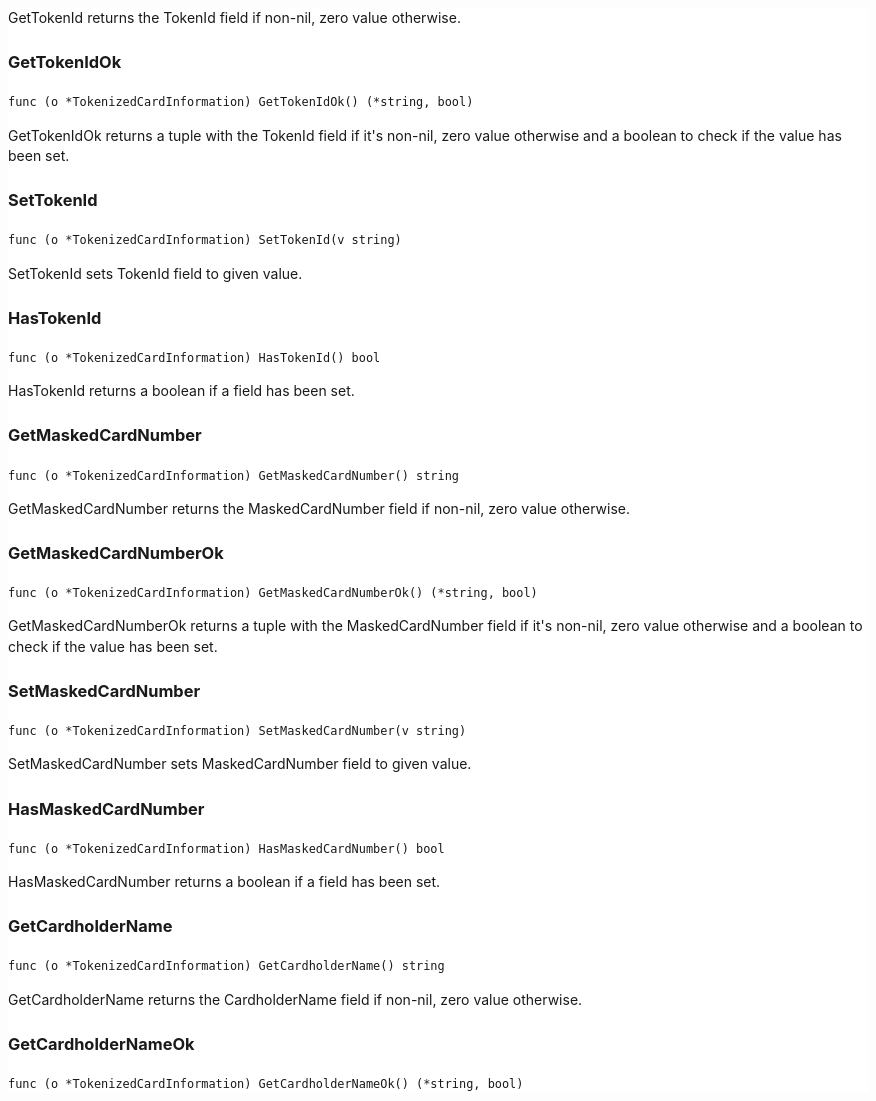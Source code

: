 GetTokenId returns the TokenId field if non-nil, zero value otherwise.

### GetTokenIdOk

`func (o *TokenizedCardInformation) GetTokenIdOk() (*string, bool)`

GetTokenIdOk returns a tuple with the TokenId field if it's non-nil, zero value otherwise
and a boolean to check if the value has been set.

### SetTokenId

`func (o *TokenizedCardInformation) SetTokenId(v string)`

SetTokenId sets TokenId field to given value.

### HasTokenId

`func (o *TokenizedCardInformation) HasTokenId() bool`

HasTokenId returns a boolean if a field has been set.

### GetMaskedCardNumber

`func (o *TokenizedCardInformation) GetMaskedCardNumber() string`

GetMaskedCardNumber returns the MaskedCardNumber field if non-nil, zero value otherwise.

### GetMaskedCardNumberOk

`func (o *TokenizedCardInformation) GetMaskedCardNumberOk() (*string, bool)`

GetMaskedCardNumberOk returns a tuple with the MaskedCardNumber field if it's non-nil, zero value otherwise
and a boolean to check if the value has been set.

### SetMaskedCardNumber

`func (o *TokenizedCardInformation) SetMaskedCardNumber(v string)`

SetMaskedCardNumber sets MaskedCardNumber field to given value.

### HasMaskedCardNumber

`func (o *TokenizedCardInformation) HasMaskedCardNumber() bool`

HasMaskedCardNumber returns a boolean if a field has been set.

### GetCardholderName

`func (o *TokenizedCardInformation) GetCardholderName() string`

GetCardholderName returns the CardholderName field if non-nil, zero value otherwise.

### GetCardholderNameOk

`func (o *TokenizedCardInformation) GetCardholderNameOk() (*string, bool)`

